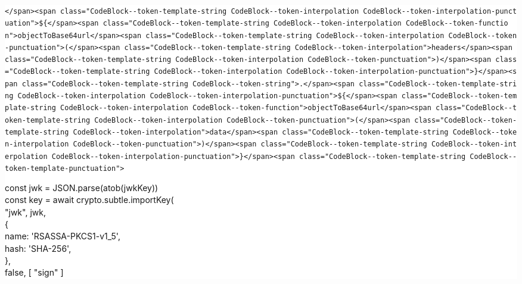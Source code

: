 </span><span class="CodeBlock--token-template-string CodeBlock--token-template-punctuation">`</span><span class="CodeBlock--token-template-string CodeBlock--token-interpolation CodeBlock--token-interpolation-punctuation">${</span><span class="CodeBlock--token-template-string CodeBlock--token-interpolation CodeBlock--token-function">objectToBase64url</span><span class="CodeBlock--token-template-string CodeBlock--token-interpolation CodeBlock--token-punctuation">(</span><span class="CodeBlock--token-template-string CodeBlock--token-interpolation">headers</span><span class="CodeBlock--token-template-string CodeBlock--token-interpolation CodeBlock--token-punctuation">)</span><span class="CodeBlock--token-template-string CodeBlock--token-interpolation CodeBlock--token-interpolation-punctuation">}</span><span class="CodeBlock--token-template-string CodeBlock--token-string">.</span><span class="CodeBlock--token-template-string CodeBlock--token-interpolation CodeBlock--token-interpolation-punctuation">${</span><span class="CodeBlock--token-template-string CodeBlock--token-interpolation CodeBlock--token-function">objectToBase64url</span><span class="CodeBlock--token-template-string CodeBlock--token-interpolation CodeBlock--token-punctuation">(</span><span class="CodeBlock--token-template-string CodeBlock--token-interpolation">data</span><span class="CodeBlock--token-template-string CodeBlock--token-interpolation CodeBlock--token-punctuation">)</span><span class="CodeBlock--token-template-string CodeBlock--token-interpolation CodeBlock--token-interpolation-punctuation">}</span><span class="CodeBlock--token-template-string CodeBlock--token-template-punctuation">`</span></div></span><span class="CodeBlock--row"><span class="CodeBlock--row-indicator"></span><div class="CodeBlock--row-content"><span class="CodeBlock--token-plain">  </span><span class="CodeBlock--token-keyword">const</span><span class="CodeBlock--token-plain"> jwk </span><span class="CodeBlock--token-operator">=</span><span class="CodeBlock--token-plain"> </span><span class="CodeBlock--token-constant">JSON</span><span class="CodeBlock--token-punctuation">.</span><span class="CodeBlock--token-function">parse</span><span class="CodeBlock--token-punctuation">(</span><span class="CodeBlock--token-function">atob</span><span class="CodeBlock--token-punctuation">(</span><span class="CodeBlock--token-plain">jwkKey</span><span class="CodeBlock--token-punctuation">)</span><span class="CodeBlock--token-punctuation">)</span></div></span><span class="CodeBlock--row"><span class="CodeBlock--row-indicator"></span><div class="CodeBlock--row-content"><span class="CodeBlock--token-plain">  </span><span class="CodeBlock--token-keyword">const</span><span class="CodeBlock--token-plain"> key </span><span class="CodeBlock--token-operator">=</span><span class="CodeBlock--token-plain"> </span><span class="CodeBlock--token-keyword">await</span><span class="CodeBlock--token-plain"> crypto</span><span class="CodeBlock--token-punctuation">.</span><span class="CodeBlock--token-plain">subtle</span><span class="CodeBlock--token-punctuation">.</span><span class="CodeBlock--token-function">importKey</span><span class="CodeBlock--token-punctuation">(</span></div></span><span class="CodeBlock--row"><span class="CodeBlock--row-indicator"></span><div class="CodeBlock--row-content"><span class="CodeBlock--token-plain">    </span><span class="CodeBlock--token-string">&quot;jwk&quot;</span><span class="CodeBlock--token-punctuation">,</span><span class="CodeBlock--token-plain"> jwk</span><span class="CodeBlock--token-punctuation">,</span></div></span><span class="CodeBlock--row"><span class="CodeBlock--row-indicator"></span><div class="CodeBlock--row-content"><span class="CodeBlock--token-plain">    </span><span class="CodeBlock--token-punctuation">{</span></div></span><span class="CodeBlock--row"><span class="CodeBlock--row-indicator"></span><div class="CodeBlock--row-content"><span class="CodeBlock--token-plain">      </span><span class="CodeBlock--token-literal-property">name</span><span class="CodeBlock--token-operator">:</span><span class="CodeBlock--token-plain"> </span><span class="CodeBlock--token-string">'RSASSA-PKCS1-v1_5'</span><span class="CodeBlock--token-punctuation">,</span></div></span><span class="CodeBlock--row"><span class="CodeBlock--row-indicator"></span><div class="CodeBlock--row-content"><span class="CodeBlock--token-plain">      </span><span class="CodeBlock--token-literal-property">hash</span><span class="CodeBlock--token-operator">:</span><span class="CodeBlock--token-plain"> </span><span class="CodeBlock--token-string">'SHA-256'</span><span class="CodeBlock--token-punctuation">,</span></div></span><span class="CodeBlock--row"><span class="CodeBlock--row-indicator"></span><div class="CodeBlock--row-content"><span class="CodeBlock--token-plain">    </span><span class="CodeBlock--token-punctuation">}</span><span class="CodeBlock--token-punctuation">,</span></div></span><span class="CodeBlock--row"><span class="CodeBlock--row-indicator"></span><div class="CodeBlock--row-content"><span class="CodeBlock--token-plain">    </span><span class="CodeBlock--token-boolean">false</span><span class="CodeBlock--token-punctuation">,</span><span class="CodeBlock--token-plain"> </span><span class="CodeBlock--token-punctuation">[</span><span class="CodeBlock--token-plain"> </span><span class="CodeBlock--token-string">&quot;sign&quot;</span><span class="CodeBlock--token-plain"> </span><span class="CodeBlock--token-punctuation">]</span></div></span><span class="CodeBlock--row"><span class="CodeBlock--row-indicator"></span><div class="CodeBlock--row-content"><span class="CodeBlock--token-plain">